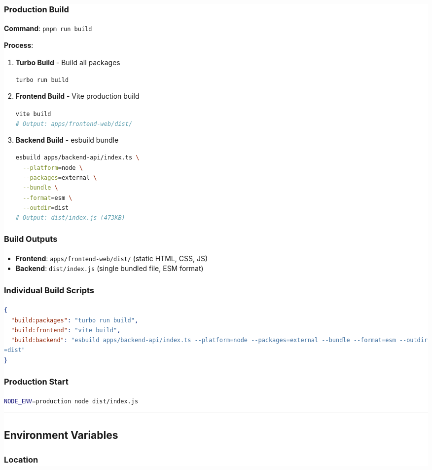 ### Production Build

**Command**: `pnpm run build`

**Process**:

1. **Turbo Build** - Build all packages
   ```bash
   turbo run build
   ```

2. **Frontend Build** - Vite production build
   ```bash
   vite build
   # Output: apps/frontend-web/dist/
   ```

3. **Backend Build** - esbuild bundle
   ```bash
   esbuild apps/backend-api/index.ts \
     --platform=node \
     --packages=external \
     --bundle \
     --format=esm \
     --outdir=dist
   # Output: dist/index.js (473KB)
   ```

### Build Outputs

- **Frontend**: `apps/frontend-web/dist/` (static HTML, CSS, JS)
- **Backend**: `dist/index.js` (single bundled file, ESM format)

### Individual Build Scripts

```json
{
  "build:packages": "turbo run build",
  "build:frontend": "vite build",
  "build:backend": "esbuild apps/backend-api/index.ts --platform=node --packages=external --bundle --format=esm --outdir=dist"
}
```

### Production Start

```bash
NODE_ENV=production node dist/index.js
```

---

## Environment Variables

### Location
